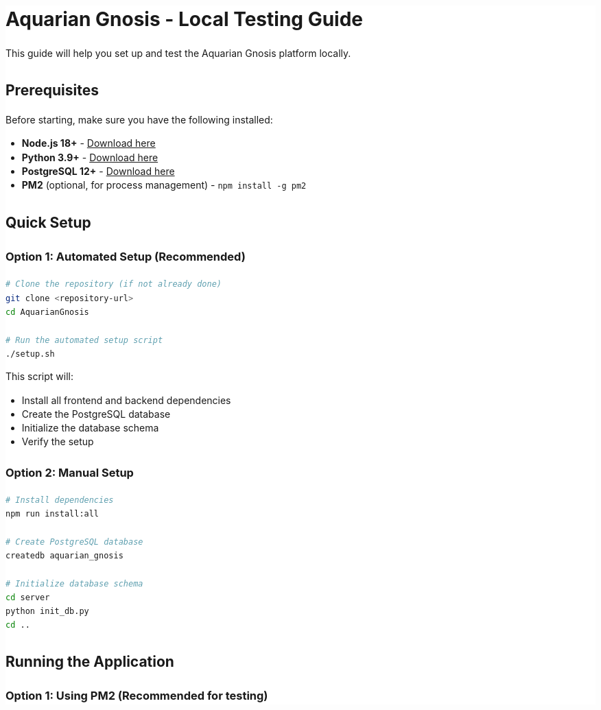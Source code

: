 # Aquarian Gnosis - Local Testing Guide

This guide will help you set up and test the Aquarian Gnosis platform locally.

## Prerequisites

Before starting, make sure you have the following installed:

- **Node.js 18+** - [Download here](https://nodejs.org/)
- **Python 3.9+** - [Download here](https://python.org/)
- **PostgreSQL 12+** - [Download here](https://postgresql.org/download/)
- **PM2** (optional, for process management) - `npm install -g pm2`

## Quick Setup

### Option 1: Automated Setup (Recommended)

```bash
# Clone the repository (if not already done)
git clone <repository-url>
cd AquarianGnosis

# Run the automated setup script
./setup.sh
```

This script will:
- Install all frontend and backend dependencies
- Create the PostgreSQL database
- Initialize the database schema
- Verify the setup

### Option 2: Manual Setup

```bash
# Install dependencies
npm run install:all

# Create PostgreSQL database
createdb aquarian_gnosis

# Initialize database schema
cd server
python init_db.py
cd ..
```

## Running the Application

### Option 1: Using PM2 (Recommended for testing)
